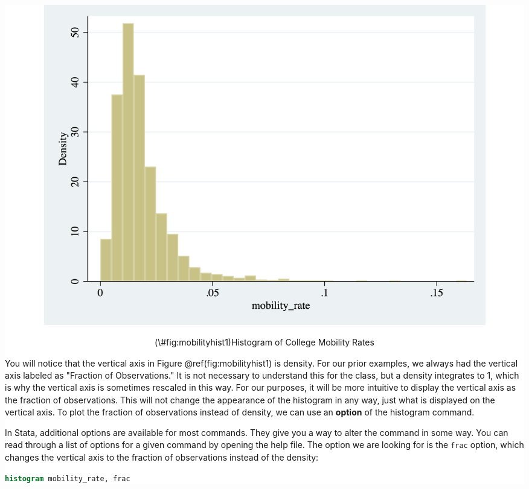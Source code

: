 <div class="figure" style="text-align: center">
<img src="images/02_hist1.png" alt="Histogram of College Mobility Rates" width="85%" />
<p class="caption">(\#fig:mobilityhist1)Histogram of College Mobility Rates</p>
</div>

You will notice that the vertical axis in Figure \@ref(fig:mobilityhist1) is density. For our prior examples, we always had the vertical axis labeled as "Fraction of Observations." It is not necessary to understand this for the class, but a density integrates to 1, which is why the vertical axis is sometimes rescaled in this way. For our purposes, it will be more intuitive to display the vertical axis as the fraction of observations. This will not change the appearance of the histogram in any way, just what is displayed on the vertical axis. To plot the fraction of observations instead of density, we can use an **option** of the histogram command.

In Stata, additional options are available for most commands. They give you a way to alter the command in some way. You can read through a list of options for a given command by opening the help file. The option we are looking for is the ``frac`` option, which changes the vertical axis to the fraction of observations instead of the density:


```stata
histogram mobility_rate, frac
```
